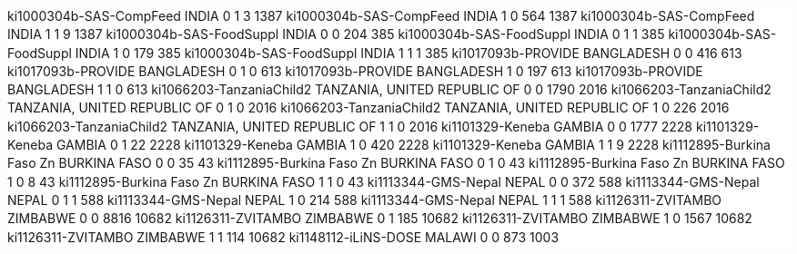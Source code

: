 ki1000304b-SAS-CompFeed     INDIA                          0                           1        3    1387
ki1000304b-SAS-CompFeed     INDIA                          1                           0      564    1387
ki1000304b-SAS-CompFeed     INDIA                          1                           1        9    1387
ki1000304b-SAS-FoodSuppl    INDIA                          0                           0      204     385
ki1000304b-SAS-FoodSuppl    INDIA                          0                           1        1     385
ki1000304b-SAS-FoodSuppl    INDIA                          1                           0      179     385
ki1000304b-SAS-FoodSuppl    INDIA                          1                           1        1     385
ki1017093b-PROVIDE          BANGLADESH                     0                           0      416     613
ki1017093b-PROVIDE          BANGLADESH                     0                           1        0     613
ki1017093b-PROVIDE          BANGLADESH                     1                           0      197     613
ki1017093b-PROVIDE          BANGLADESH                     1                           1        0     613
ki1066203-TanzaniaChild2    TANZANIA, UNITED REPUBLIC OF   0                           0     1790    2016
ki1066203-TanzaniaChild2    TANZANIA, UNITED REPUBLIC OF   0                           1        0    2016
ki1066203-TanzaniaChild2    TANZANIA, UNITED REPUBLIC OF   1                           0      226    2016
ki1066203-TanzaniaChild2    TANZANIA, UNITED REPUBLIC OF   1                           1        0    2016
ki1101329-Keneba            GAMBIA                         0                           0     1777    2228
ki1101329-Keneba            GAMBIA                         0                           1       22    2228
ki1101329-Keneba            GAMBIA                         1                           0      420    2228
ki1101329-Keneba            GAMBIA                         1                           1        9    2228
ki1112895-Burkina Faso Zn   BURKINA FASO                   0                           0       35      43
ki1112895-Burkina Faso Zn   BURKINA FASO                   0                           1        0      43
ki1112895-Burkina Faso Zn   BURKINA FASO                   1                           0        8      43
ki1112895-Burkina Faso Zn   BURKINA FASO                   1                           1        0      43
ki1113344-GMS-Nepal         NEPAL                          0                           0      372     588
ki1113344-GMS-Nepal         NEPAL                          0                           1        1     588
ki1113344-GMS-Nepal         NEPAL                          1                           0      214     588
ki1113344-GMS-Nepal         NEPAL                          1                           1        1     588
ki1126311-ZVITAMBO          ZIMBABWE                       0                           0     8816   10682
ki1126311-ZVITAMBO          ZIMBABWE                       0                           1      185   10682
ki1126311-ZVITAMBO          ZIMBABWE                       1                           0     1567   10682
ki1126311-ZVITAMBO          ZIMBABWE                       1                           1      114   10682
ki1148112-iLiNS-DOSE        MALAWI                         0                           0      873    1003